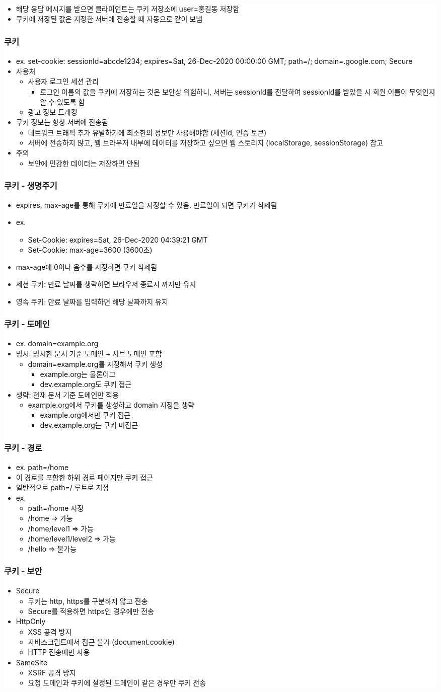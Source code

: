 - 해당 응답 메시지를 받으면 클라이언트는 쿠키 저장소에 user=홍길동 저장함
- 쿠키에 저장된 값은 지정한 서버에 전송할 때 자동으로 같이 보냄

### 쿠키

- ex. set-cookie: sessionId=abcde1234; expires=Sat, 26-Dec-2020 00:00:00 GMT; path=/; domain=.google.com; Secure
- 사용처
  - 사용자 로그인 세션 관리
    - 로그인 이름의 값을 쿠키에 저장하는 것은 보안상 위험하니, 서버는 sessionId를 전달하여 sessionId를 받았을 시 회원 이름이 무엇인지 알 수 있도록 함
  - 광고 정보 트래킹
- 쿠키 정보는 항상 서버에 전송됨
  - 네트워크 트래픽 추가 유발하기에 최소한의 정보만 사용해야함 (세션id, 인증 토큰)
  - 서버에 전송하지 않고, 웹 브라우저 내부에 데이터를 저장하고 싶으면 웹 스토리지 (localStorage, sessionStorage) 참고
- 주의
  - 보안에 민감한 데이터는 저장하면 안됨

### 쿠키 - 생명주기

- expires, max-age를 통해 쿠키에 만료일을 지정할 수 있음. 만료일이 되면 쿠키가 삭제됨
- ex.
  - Set-Cookie: expires=Sat, 26-Dec-2020 04:39:21 GMT
  - Set-Cookie: max-age=3600 (3600초)
- max-age에 0이나 음수를 지정하면 쿠키 삭제됨

- 세션 쿠키: 만료 날짜를 생략하면 브라우저 종료시 까지만 유지
- 영속 쿠키: 만료 날짜를 입력하면 해당 날짜까지 유지

### 쿠키 - 도메인

- ex. domain=example.org
- 명시: 명시한 문서 기준 도메인 + 서브 도메인 포함
  - domain=example.org를 지정해서 쿠키 생성
    - example.org는 물론이고
    - dev.example.org도 쿠키 접근
- 생략: 현재 문서 기준 도메인만 적용
  - example.org에서 쿠키를 생성하고 domain 지정을 생략
    - example.org에서만 쿠키 접근
    - dev.example.org는 쿠키 미접근

### 쿠키 - 경로

- ex. path=/home
- 이 경로를 포함한 하위 경로 페이지만 쿠키 접근
- 일반적으로 path=/ 루트로 지정
- ex.
  - path=/home 지정
  - /home => 가능
  - /home/level1 => 가능
  - /home/level1/level2 => 가능
  - /hello => 불가능

### 쿠키 - 보안

- Secure
  - 쿠키는 http, https를 구분하지 않고 전송
  - Secure를 적용하면 https인 경우에만 전송
- HttpOnly
  - XSS 공격 방지
  - 자바스크립트에서 접근 불가 (document.cookie)
  - HTTP 전송에만 사용
- SameSite
  - XSRF 공격 방지
  - 요청 도메인과 쿠키에 설정된 도메인이 같은 경우만 쿠키 전송
